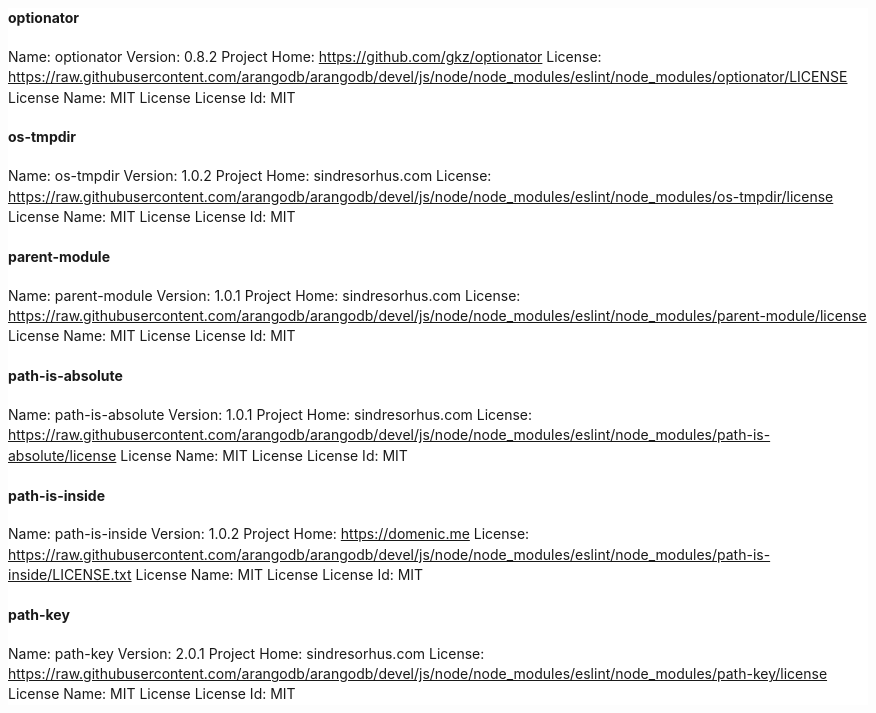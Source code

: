 #### optionator

Name: optionator
Version: 0.8.2
Project Home: https://github.com/gkz/optionator
License: https://raw.githubusercontent.com/arangodb/arangodb/devel/js/node/node_modules/eslint/node_modules/optionator/LICENSE
License Name: MIT License
License Id: MIT

#### os-tmpdir

Name: os-tmpdir
Version: 1.0.2
Project Home: sindresorhus.com
License: https://raw.githubusercontent.com/arangodb/arangodb/devel/js/node/node_modules/eslint/node_modules/os-tmpdir/license
License Name: MIT License
License Id: MIT

#### parent-module

Name: parent-module
Version: 1.0.1
Project Home: sindresorhus.com
License: https://raw.githubusercontent.com/arangodb/arangodb/devel/js/node/node_modules/eslint/node_modules/parent-module/license
License Name: MIT License
License Id: MIT

#### path-is-absolute

Name: path-is-absolute
Version: 1.0.1
Project Home: sindresorhus.com
License: https://raw.githubusercontent.com/arangodb/arangodb/devel/js/node/node_modules/eslint/node_modules/path-is-absolute/license
License Name: MIT License
License Id: MIT

#### path-is-inside

Name: path-is-inside
Version: 1.0.2
Project Home: https://domenic.me
License: https://raw.githubusercontent.com/arangodb/arangodb/devel/js/node/node_modules/eslint/node_modules/path-is-inside/LICENSE.txt
License Name: MIT License
License Id: MIT

#### path-key

Name: path-key
Version: 2.0.1
Project Home: sindresorhus.com
License: https://raw.githubusercontent.com/arangodb/arangodb/devel/js/node/node_modules/eslint/node_modules/path-key/license
License Name: MIT License
License Id: MIT
